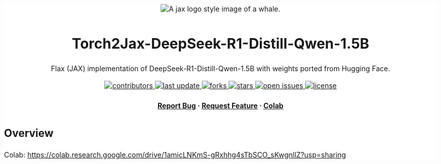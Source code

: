 
<div align="center">

  <img src="assets/deepseekjax.png" alt="A jax logo style image of a whale." width="200" height="auto" />
  <h1>Torch2Jax-DeepSeek-R1-Distill-Qwen-1.5B</h1>
  
  <p>
    Flax (JAX) implementation of DeepSeek-R1-Distill-Qwen-1.5B with weights ported from Hugging Face.
  </p>
  
  

<p>
  <a href="https://github.com/J-Rosser-UK/Torch2Jax-DeepSeek-R1-Distill-Qwen-1.5B/contributors">
    <img src="https://img.shields.io/github/contributors/J-Rosser-UK/Torch2Jax-DeepSeek-R1-Distill-Qwen-1.5B" alt="contributors" />
  </a>
  <a href="">
    <img src="https://img.shields.io/github/last-commit/J-Rosser-UK/Torch2Jax-DeepSeek-R1-Distill-Qwen-1.5B" alt="last update" />
  </a>
  <a href="https://github.com/J-Rosser-UK/Torch2Jax-DeepSeek-R1-Distill-Qwen-1.5B/network/members">
    <img src="https://img.shields.io/github/forks/J-Rosser-UK/Torch2Jax-DeepSeek-R1-Distill-Qwen-1.5B" alt="forks" />
  </a>
  <a href="https://github.com/J-Rosser-UK/Torch2Jax-DeepSeek-R1-Distill-Qwen-1.5B/stargazers">
    <img src="https://img.shields.io/github/stars/J-Rosser-UK/Torch2Jax-DeepSeek-R1-Distill-Qwen-1.5B" alt="stars" />
  </a>
  <a href="https://github.com/J-Rosser-UK/Torch2Jax-DeepSeek-R1-Distill-Qwen-1.5B/issues/">
    <img src="https://img.shields.io/github/issues/J-Rosser-UK/Torch2Jax-DeepSeek-R1-Distill-Qwen-1.5B" alt="open issues" />
  </a>
  <a href="https://github.com/J-Rosser-UK/Torch2Jax-DeepSeek-R1-Distill-Qwen-1.5B/blob/master/LICENSE">
    <img src="https://img.shields.io/github/license/J-Rosser-UK/Torch2Jax-DeepSeek-R1-Distill-Qwen-1.5B.svg" alt="license" />
  </a>
</p>
   
<h4>
    <a href="https://github.com/J-Rosser-UK/Torch2Jax-DeepSeek-R1-Distill-Qwen-1.5B/issues/">Report Bug</a>
  <span> · </span>
    <a href="https://github.com/J-Rosser-UK/Torch2Jax-DeepSeek-R1-Distill-Qwen-1.5B/issues/">Request Feature</a>
    <span> · </span>
    <a href="https://colab.research.google.com/drive/1jJaAARwbsFeV5hZoffrNwFhc8i2I-7ji?usp=sharing">Colab</a>
  </h4>
</div>



## Overview

Colab: https://colab.research.google.com/drive/1amicLNKmS-gRxhhg4sTbSCO_sKwgnllZ?usp=sharing
